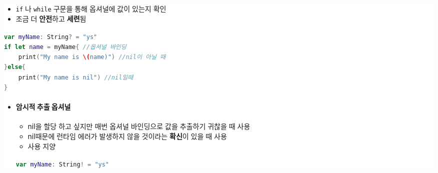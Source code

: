   - `if` 나 `while` 구문을 통해 옵셔널에 값이 있는지 확인
  - 조금 더 **안전**하고 **세련**됨

  ```swift
  var myName: String? = "ys"
  if let name = myName{ //옵셔널 바인딩 
      print("My name is \(name)") //nil이 아닐 때
  }else{
      print("My name is nil") //nil일때
  }
  ```

- #### 암시적 추출 옵셔널

  - nil을 할당 하고 싶지만 매번 옵셔널 바인딩으로 값을 추출하기 귀찮을 때 사용
  - nil때문에 런타임 에러가 발생하지 않을 것이라는 **확신**이 있을 때 사용
  - 사용 지양

  ```swift
  var myName: String! = "ys"
  ```

  